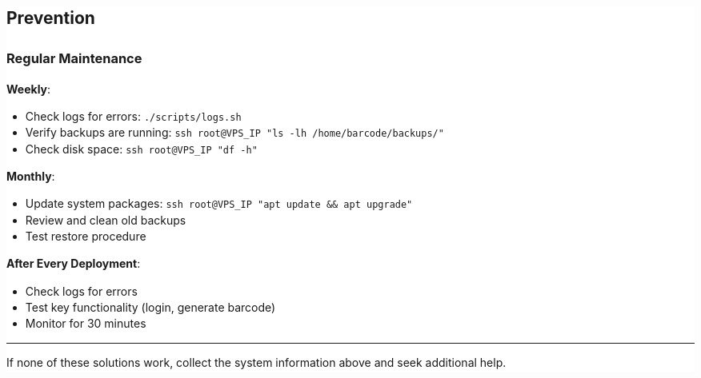 
## Prevention

### Regular Maintenance

**Weekly**:
- Check logs for errors: `./scripts/logs.sh`
- Verify backups are running: `ssh root@VPS_IP "ls -lh /home/barcode/backups/"`
- Check disk space: `ssh root@VPS_IP "df -h"`

**Monthly**:
- Update system packages: `ssh root@VPS_IP "apt update && apt upgrade"`
- Review and clean old backups
- Test restore procedure

**After Every Deployment**:
- Check logs for errors
- Test key functionality (login, generate barcode)
- Monitor for 30 minutes

---

If none of these solutions work, collect the system information above and seek additional help.



